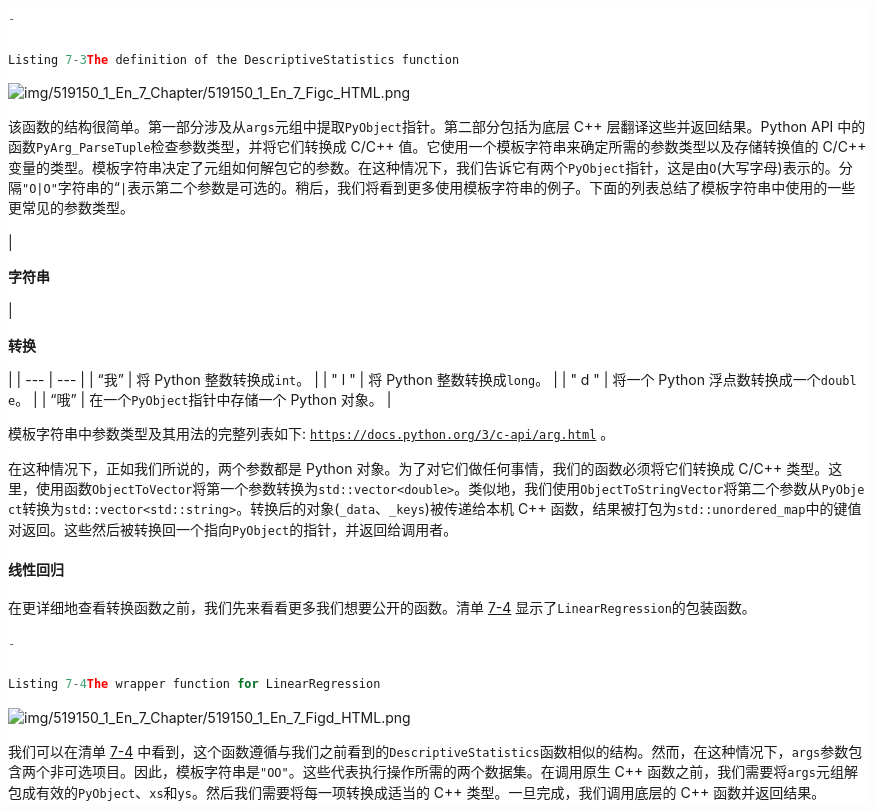 ```cpp
-

Listing 7-3The definition of the DescriptiveStatistics function

```

![img/519150_1_En_7_Chapter/519150_1_En_7_Figc_HTML.png](img/519150_1_En_7_Chapter/519150_1_En_7_Figc_HTML.png)

该函数的结构很简单。第一部分涉及从`args`元组中提取`PyObject`指针。第二部分包括为底层 C++ 层翻译这些并返回结果。Python API 中的函数`PyArg_ParseTuple`检查参数类型，并将它们转换成 C/C++ 值。它使用一个模板字符串来确定所需的参数类型以及存储转换值的 C/C++ 变量的类型。模板字符串决定了元组如何解包它的参数。在这种情况下，我们告诉它有两个`PyObject`指针，这是由`O`(大写字母)表示的。分隔`"O|O"`字符串的“`|`表示第二个参数是可选的。稍后，我们将看到更多使用模板字符串的例子。下面的列表总结了模板字符串中使用的一些更常见的参数类型。

<colgroup><col class="tcol1 align-center"> <col class="tcol2 align-left"></colgroup> 
| 

**字符串**

 | 

**转换**

 |
| --- | --- |
| “我” | 将 Python 整数转换成`int`。 |
| " l " | 将 Python 整数转换成`long`。 |
| " d " | 将一个 Python 浮点数转换成一个`double`。 |
| “哦” | 在一个`PyObject`指针中存储一个 Python 对象。 |

模板字符串中参数类型及其用法的完整列表如下: [`https://docs.python.org/3/c-api/arg.html`](https://docs.python.org/3/c-api/arg.html) 。

在这种情况下，正如我们所说的，两个参数都是 Python 对象。为了对它们做任何事情，我们的函数必须将它们转换成 C/C++ 类型。这里，使用函数`ObjectToVector`将第一个参数转换为`std::vector<double>`。类似地，我们使用`ObjectToStringVector`将第二个参数从`PyObject`转换为`std::vector<std::string>`。转换后的对象(`_data`、`_keys`)被传递给本机 C++ 函数，结果被打包为`std::unordered_map`中的键值对返回。这些然后被转换回一个指向`PyObject`的指针，并返回给调用者。

#### 线性回归

在更详细地查看转换函数之前，我们先来看看更多我们想要公开的函数。清单 [7-4](#PC5) 显示了`LinearRegression`的包装函数。

```cpp
-

Listing 7-4The wrapper function for LinearRegression

```

![img/519150_1_En_7_Chapter/519150_1_En_7_Figd_HTML.png](img/519150_1_En_7_Chapter/519150_1_En_7_Figd_HTML.png)

我们可以在清单 [7-4](#PC5) 中看到，这个函数遵循与我们之前看到的`DescriptiveStatistics`函数相似的结构。然而，在这种情况下，`args`参数包含两个非可选项目。因此，模板字符串是`"OO"`。这些代表执行操作所需的两个数据集。在调用原生 C++ 函数之前，我们需要将`args`元组解包成有效的`PyObject`、`xs`和`ys`。然后我们需要将每一项转换成适当的 C++ 类型。一旦完成，我们调用底层的 C++ 函数并返回结果。
